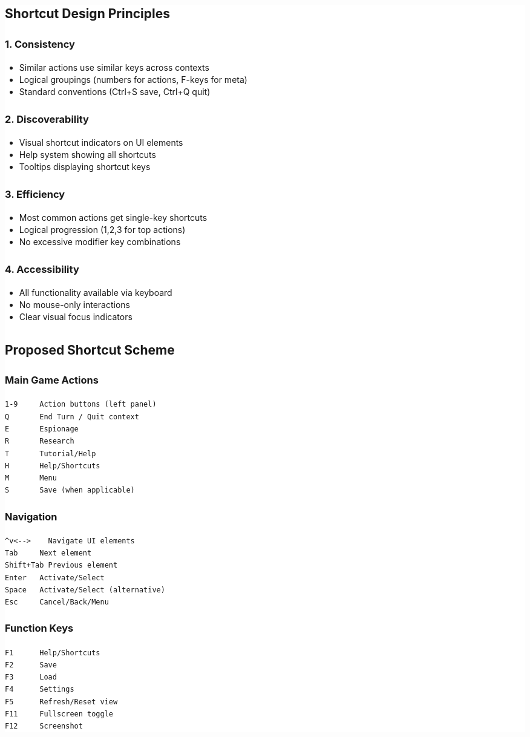 ## Shortcut Design Principles

### 1. Consistency
- Similar actions use similar keys across contexts
- Logical groupings (numbers for actions, F-keys for meta)
- Standard conventions (Ctrl+S save, Ctrl+Q quit)

### 2. Discoverability
- Visual shortcut indicators on UI elements
- Help system showing all shortcuts
- Tooltips displaying shortcut keys

### 3. Efficiency
- Most common actions get single-key shortcuts
- Logical progression (1,2,3 for top actions)
- No excessive modifier key combinations

### 4. Accessibility
- All functionality available via keyboard
- No mouse-only interactions
- Clear visual focus indicators

## Proposed Shortcut Scheme

### Main Game Actions
```
1-9     Action buttons (left panel)
Q       End Turn / Quit context
E       Espionage
R       Research
T       Tutorial/Help
H       Help/Shortcuts
M       Menu
S       Save (when applicable)
```

### Navigation
```
^v<-->    Navigate UI elements
Tab     Next element
Shift+Tab Previous element
Enter   Activate/Select
Space   Activate/Select (alternative)
Esc     Cancel/Back/Menu
```

### Function Keys
```
F1      Help/Shortcuts
F2      Save
F3      Load
F4      Settings
F5      Refresh/Reset view
F11     Fullscreen toggle
F12     Screenshot
```
